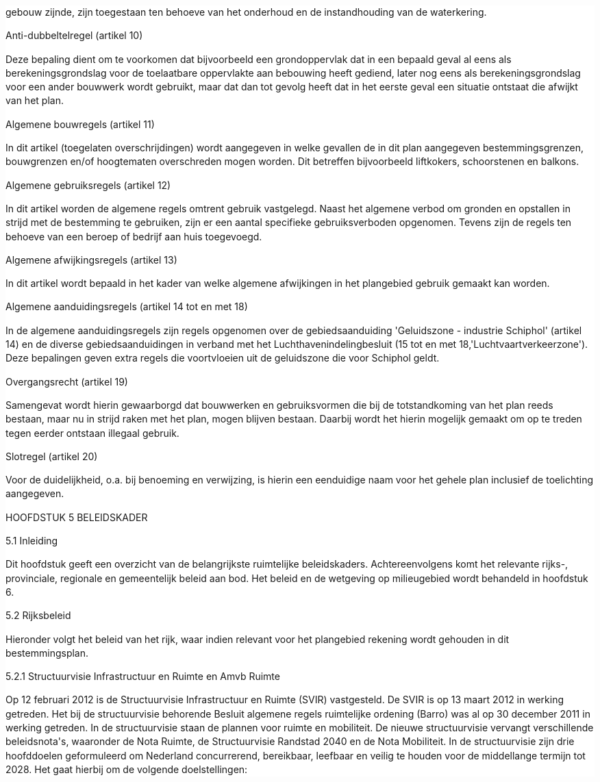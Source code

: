 gebouw zijnde, zijn toegestaan ten behoeve van het onderhoud en de instandhouding van de waterkering.

Anti\-dubbeltelregel (artikel 10\)

Deze bepaling dient om te voorkomen dat bijvoorbeeld een grondoppervlak dat in een bepaald geval al eens als berekeningsgrondslag voor de toelaatbare oppervlakte aan bebouwing heeft gediend, later nog eens als berekeningsgrondslag voor een ander bouwwerk wordt gebruikt, maar dat dan tot gevolg heeft dat in het eerste geval een situatie ontstaat die afwijkt van het plan.

Algemene bouwregels (artikel 11\)

In dit artikel (toegelaten overschrijdingen) wordt aangegeven in welke gevallen de in dit plan aangegeven bestemmingsgrenzen, bouwgrenzen en/of hoogtematen overschreden mogen worden. Dit betreffen bijvoorbeeld liftkokers, schoorstenen en balkons.

Algemene gebruiksregels (artikel 12\)

In dit artikel worden de algemene regels omtrent gebruik vastgelegd. Naast het algemene verbod om gronden en opstallen in strijd met de bestemming te gebruiken, zijn er een aantal specifieke gebruiksverboden opgenomen. Tevens zijn de regels ten behoeve van een beroep of bedrijf aan huis toegevoegd.

Algemene afwijkingsregels (artikel 13\)

In dit artikel wordt bepaald in het kader van welke algemene afwijkingen in het plangebied gebruik gemaakt kan worden.

Algemene aanduidingsregels (artikel 14 tot en met 18\)

In de algemene aanduidingsregels zijn regels opgenomen over de gebiedsaanduiding 'Geluidszone \- industrie Schiphol' (artikel 14\) en de diverse gebiedsaanduidingen in verband met het Luchthavenindelingbesluit (15 tot en met 18,'Luchtvaartverkeerzone'). Deze bepalingen geven extra regels die voortvloeien uit de geluidszone die voor Schiphol geldt.

Overgangsrecht (artikel 19\)

Samengevat wordt hierin gewaarborgd dat bouwwerken en gebruiksvormen die bij de totstandkoming van het plan reeds bestaan, maar nu in strijd raken met het plan, mogen blijven bestaan. Daarbij wordt het hierin mogelijk gemaakt om op te treden tegen eerder ontstaan illegaal gebruik.

Slotregel (artikel 20\)

Voor de duidelijkheid, o.a. bij benoeming en verwijzing, is hierin een eenduidige naam voor het gehele plan inclusief de toelichting aangegeven.

HOOFDSTUK 5 BELEIDSKADER

5\.1 Inleiding

Dit hoofdstuk geeft een overzicht van de belangrijkste ruimtelijke beleidskaders. Achtereenvolgens komt het relevante rijks\-, provinciale, regionale en gemeentelijk beleid aan bod. Het beleid en de wetgeving op milieugebied wordt behandeld in hoofdstuk 6\.

5\.2 Rijksbeleid

Hieronder volgt het beleid van het rijk, waar indien relevant voor het plangebied rekening wordt gehouden in dit bestemmingsplan.

5\.2\.1 Structuurvisie Infrastructuur en Ruimte en Amvb Ruimte

Op 12 februari 2012 is de Structuurvisie Infrastructuur en Ruimte (SVIR) vastgesteld. De SVIR is op 13 maart 2012 in werking getreden. Het bij de structuurvisie behorende Besluit algemene regels ruimtelijke ordening (Barro) was al op 30 december 2011 in werking getreden. In de structuurvisie staan de plannen voor ruimte en mobiliteit. De nieuwe structuurvisie vervangt verschillende beleidsnota's, waaronder de Nota Ruimte, de Structuurvisie Randstad 2040 en de Nota Mobiliteit. In de structuurvisie zijn drie hoofddoelen geformuleerd om Nederland concurrerend, bereikbaar, leefbaar en veilig te houden voor de middellange termijn tot 2028\. Het gaat hierbij om de volgende doelstellingen:
